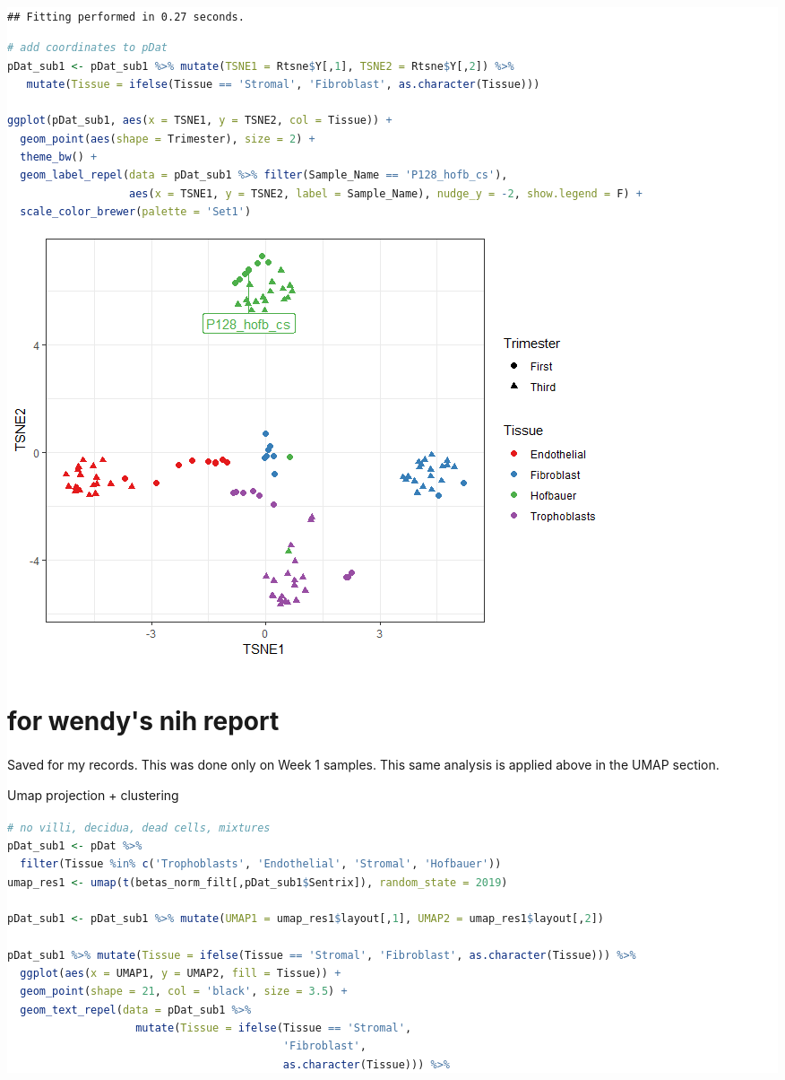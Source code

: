 ```
## Fitting performed in 0.27 seconds.
```

```r
# add coordinates to pDat
pDat_sub1 <- pDat_sub1 %>% mutate(TSNE1 = Rtsne$Y[,1], TSNE2 = Rtsne$Y[,2]) %>%
   mutate(Tissue = ifelse(Tissue == 'Stromal', 'Fibroblast', as.character(Tissue)))

ggplot(pDat_sub1, aes(x = TSNE1, y = TSNE2, col = Tissue)) +
  geom_point(aes(shape = Trimester), size = 2) +
  theme_bw() +
  geom_label_repel(data = pDat_sub1 %>% filter(Sample_Name == 'P128_hofb_cs'), 
                   aes(x = TSNE1, y = TSNE2, label = Sample_Name), nudge_y = -2, show.legend = F) +
  scale_color_brewer(palette = 'Set1')
```

![](1_1_QC_files/figure-html/unnamed-chunk-30-1.png)

# for wendy's nih report

Saved for my records. This was done only on Week 1 samples. This same analysis is applied above in
the UMAP section.

Umap projection + clustering


```r
# no villi, decidua, dead cells, mixtures
pDat_sub1 <- pDat %>% 
  filter(Tissue %in% c('Trophoblasts', 'Endothelial', 'Stromal', 'Hofbauer'))
umap_res1 <- umap(t(betas_norm_filt[,pDat_sub1$Sentrix]), random_state = 2019)

pDat_sub1 <- pDat_sub1 %>% mutate(UMAP1 = umap_res1$layout[,1], UMAP2 = umap_res1$layout[,2])

pDat_sub1 %>% mutate(Tissue = ifelse(Tissue == 'Stromal', 'Fibroblast', as.character(Tissue))) %>%
  ggplot(aes(x = UMAP1, y = UMAP2, fill = Tissue)) +
  geom_point(shape = 21, col = 'black', size = 3.5) +
  geom_text_repel(data = pDat_sub1 %>% 
                    mutate(Tissue = ifelse(Tissue == 'Stromal', 
                                           'Fibroblast', 
                                           as.character(Tissue))) %>% 
```